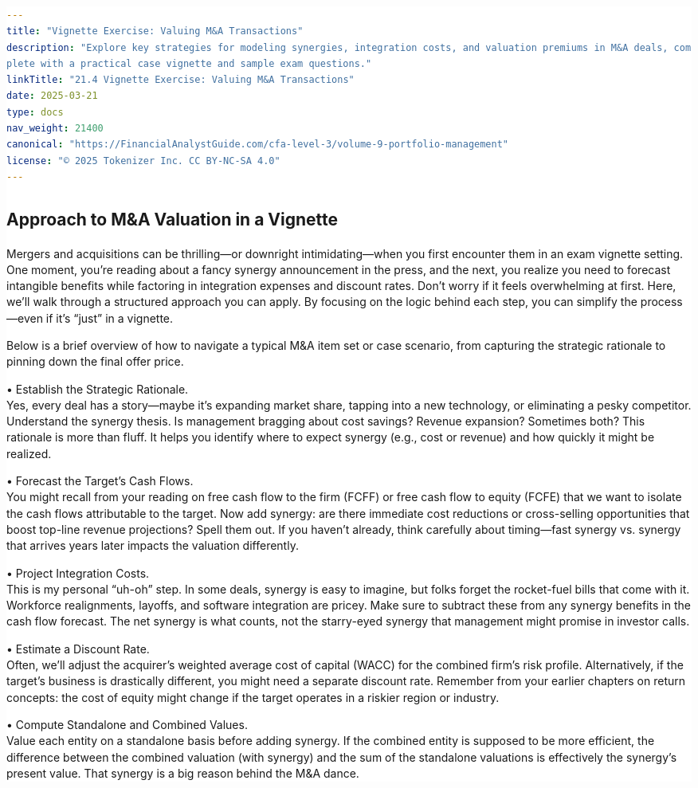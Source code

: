 ```yaml
---
title: "Vignette Exercise: Valuing M&A Transactions"
description: "Explore key strategies for modeling synergies, integration costs, and valuation premiums in M&A deals, complete with a practical case vignette and sample exam questions."
linkTitle: "21.4 Vignette Exercise: Valuing M&A Transactions"
date: 2025-03-21
type: docs
nav_weight: 21400
canonical: "https://FinancialAnalystGuide.com/cfa-level-3/volume-9-portfolio-management"
license: "© 2025 Tokenizer Inc. CC BY-NC-SA 4.0"
---
```


## Approach to M&A Valuation in a Vignette

Mergers and acquisitions can be thrilling—or downright intimidating—when you first encounter them in an exam vignette setting. One moment, you’re reading about a fancy synergy announcement in the press, and the next, you realize you need to forecast intangible benefits while factoring in integration expenses and discount rates. Don’t worry if it feels overwhelming at first. Here, we’ll walk through a structured approach you can apply. By focusing on the logic behind each step, you can simplify the process—even if it’s “just” in a vignette.

Below is a brief overview of how to navigate a typical M&A item set or case scenario, from capturing the strategic rationale to pinning down the final offer price.

• Establish the Strategic Rationale.  
  Yes, every deal has a story—maybe it’s expanding market share, tapping into a new technology, or eliminating a pesky competitor. Understand the synergy thesis. Is management bragging about cost savings? Revenue expansion? Sometimes both? This rationale is more than fluff. It helps you identify where to expect synergy (e.g., cost or revenue) and how quickly it might be realized.

• Forecast the Target’s Cash Flows.  
  You might recall from your reading on free cash flow to the firm (FCFF) or free cash flow to equity (FCFE) that we want to isolate the cash flows attributable to the target. Now add synergy: are there immediate cost reductions or cross-selling opportunities that boost top-line revenue projections? Spell them out. If you haven’t already, think carefully about timing—fast synergy vs. synergy that arrives years later impacts the valuation differently.

• Project Integration Costs.  
  This is my personal “uh-oh” step. In some deals, synergy is easy to imagine, but folks forget the rocket-fuel bills that come with it. Workforce realignments, layoffs, and software integration are pricey. Make sure to subtract these from any synergy benefits in the cash flow forecast. The net synergy is what counts, not the starry-eyed synergy that management might promise in investor calls.

• Estimate a Discount Rate.  
  Often, we’ll adjust the acquirer’s weighted average cost of capital (WACC) for the combined firm’s risk profile. Alternatively, if the target’s business is drastically different, you might need a separate discount rate. Remember from your earlier chapters on return concepts: the cost of equity might change if the target operates in a riskier region or industry.

• Compute Standalone and Combined Values.  
  Value each entity on a standalone basis before adding synergy. If the combined entity is supposed to be more efficient, the difference between the combined valuation (with synergy) and the sum of the standalone valuations is effectively the synergy’s present value. That synergy is a big reason behind the M&A dance.

